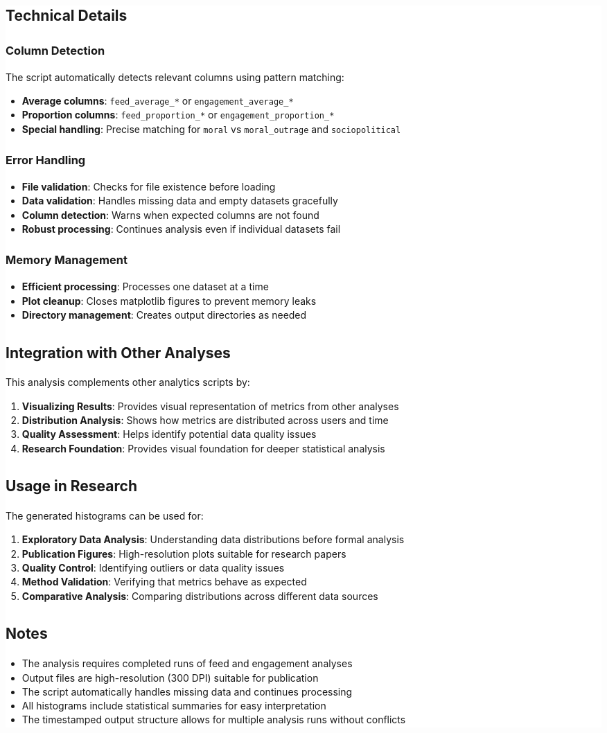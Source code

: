 ## Technical Details

### **Column Detection**
The script automatically detects relevant columns using pattern matching:
- **Average columns**: `feed_average_*` or `engagement_average_*`
- **Proportion columns**: `feed_proportion_*` or `engagement_proportion_*`
- **Special handling**: Precise matching for `moral` vs `moral_outrage` and `sociopolitical`

### **Error Handling**
- **File validation**: Checks for file existence before loading
- **Data validation**: Handles missing data and empty datasets gracefully
- **Column detection**: Warns when expected columns are not found
- **Robust processing**: Continues analysis even if individual datasets fail

### **Memory Management**
- **Efficient processing**: Processes one dataset at a time
- **Plot cleanup**: Closes matplotlib figures to prevent memory leaks
- **Directory management**: Creates output directories as needed

## Integration with Other Analyses

This analysis complements other analytics scripts by:

1. **Visualizing Results**: Provides visual representation of metrics from other analyses
2. **Distribution Analysis**: Shows how metrics are distributed across users and time
3. **Quality Assessment**: Helps identify potential data quality issues
4. **Research Foundation**: Provides visual foundation for deeper statistical analysis

## Usage in Research

The generated histograms can be used for:

1. **Exploratory Data Analysis**: Understanding data distributions before formal analysis
2. **Publication Figures**: High-resolution plots suitable for research papers
3. **Quality Control**: Identifying outliers or data quality issues
4. **Method Validation**: Verifying that metrics behave as expected
5. **Comparative Analysis**: Comparing distributions across different data sources

## Notes

- The analysis requires completed runs of feed and engagement analyses
- Output files are high-resolution (300 DPI) suitable for publication
- The script automatically handles missing data and continues processing
- All histograms include statistical summaries for easy interpretation
- The timestamped output structure allows for multiple analysis runs without conflicts
